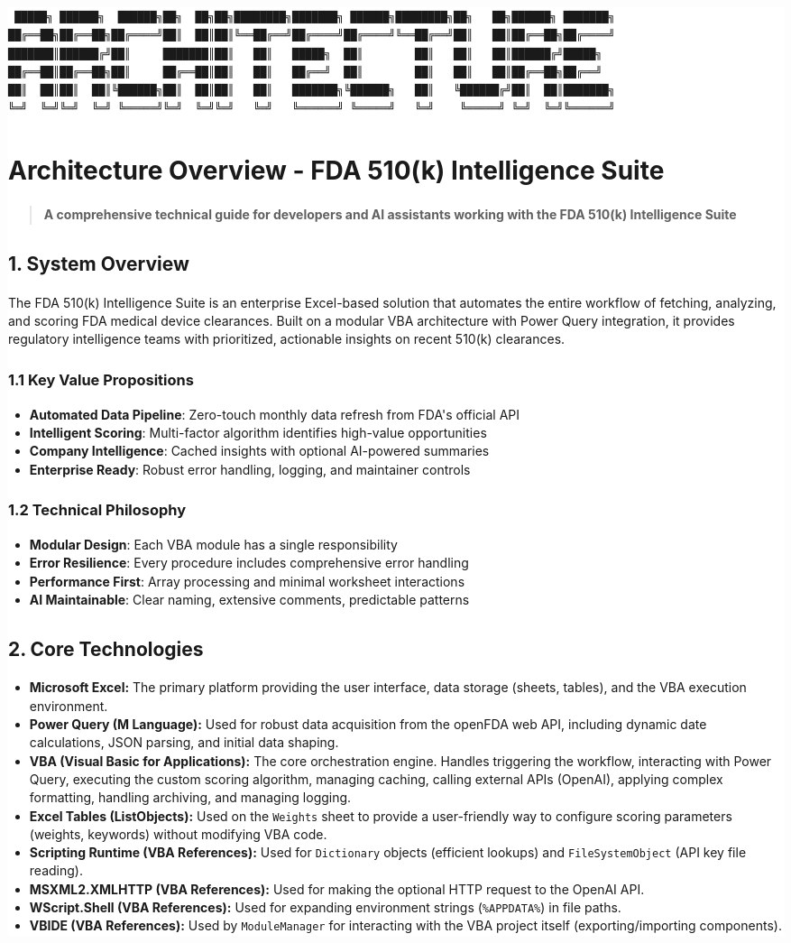 ```
 █████╗ ██████╗  ██████╗██╗  ██╗██╗████████╗███████╗ ██████╗████████╗██╗   ██╗██████╗ ███████╗
██╔══██╗██╔══██╗██╔════╝██║  ██║██║╚══██╔══╝██╔════╝██╔════╝╚══██╔══╝██║   ██║██╔══██╗██╔════╝
███████║██████╔╝██║     ███████║██║   ██║   █████╗  ██║        ██║   ██║   ██║██████╔╝█████╗  
██╔══██║██╔══██╗██║     ██╔══██║██║   ██║   ██╔══╝  ██║        ██║   ██║   ██║██╔══██╗██╔══╝  
██║  ██║██║  ██║╚██████╗██║  ██║██║   ██║   ███████╗╚██████╗   ██║   ╚██████╔╝██║  ██║███████╗
╚═╝  ╚═╝╚═╝  ╚═╝ ╚═════╝╚═╝  ╚═╝╚═╝   ╚═╝   ╚══════╝ ╚═════╝   ╚═╝    ╚═════╝ ╚═╝  ╚═╝╚══════╝
```

# Architecture Overview - FDA 510(k) Intelligence Suite

> **A comprehensive technical guide for developers and AI assistants working with the FDA 510(k) Intelligence Suite**

## 1. System Overview

The FDA 510(k) Intelligence Suite is an enterprise Excel-based solution that automates the entire workflow of fetching, analyzing, and scoring FDA medical device clearances. Built on a modular VBA architecture with Power Query integration, it provides regulatory intelligence teams with prioritized, actionable insights on recent 510(k) clearances.

### 1.1 Key Value Propositions
- **Automated Data Pipeline**: Zero-touch monthly data refresh from FDA's official API
- **Intelligent Scoring**: Multi-factor algorithm identifies high-value opportunities
- **Company Intelligence**: Cached insights with optional AI-powered summaries
- **Enterprise Ready**: Robust error handling, logging, and maintainer controls

### 1.2 Technical Philosophy
- **Modular Design**: Each VBA module has a single responsibility
- **Error Resilience**: Every procedure includes comprehensive error handling
- **Performance First**: Array processing and minimal worksheet interactions
- **AI Maintainable**: Clear naming, extensive comments, predictable patterns

## 2. Core Technologies

*   **Microsoft Excel:** The primary platform providing the user interface, data storage (sheets, tables), and the VBA execution environment.
*   **Power Query (M Language):** Used for robust data acquisition from the openFDA web API, including dynamic date calculations, JSON parsing, and initial data shaping.
*   **VBA (Visual Basic for Applications):** The core orchestration engine. Handles triggering the workflow, interacting with Power Query, executing the custom scoring algorithm, managing caching, calling external APIs (OpenAI), applying complex formatting, handling archiving, and managing logging.
*   **Excel Tables (ListObjects):** Used on the `Weights` sheet to provide a user-friendly way to configure scoring parameters (weights, keywords) without modifying VBA code.
*   **Scripting Runtime (VBA References):** Used for `Dictionary` objects (efficient lookups) and `FileSystemObject` (API key file reading).
*   **MSXML2.XMLHTTP (VBA References):** Used for making the optional HTTP request to the OpenAI API.
*   **WScript.Shell (VBA References):** Used for expanding environment strings (`%APPDATA%`) in file paths.
*   **VBIDE (VBA References):** Used by `ModuleManager` for interacting with the VBA project itself (exporting/importing components).
